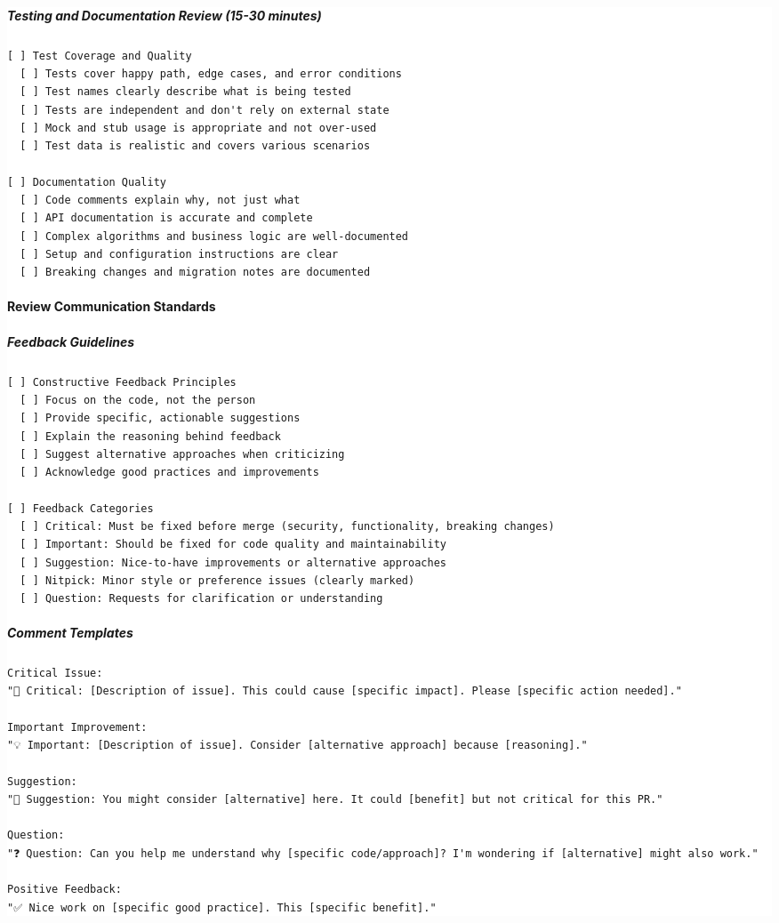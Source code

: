 ##### Testing and Documentation Review (15-30 minutes)
```
[ ] Test Coverage and Quality
  [ ] Tests cover happy path, edge cases, and error conditions
  [ ] Test names clearly describe what is being tested
  [ ] Tests are independent and don't rely on external state
  [ ] Mock and stub usage is appropriate and not over-used
  [ ] Test data is realistic and covers various scenarios

[ ] Documentation Quality
  [ ] Code comments explain why, not just what
  [ ] API documentation is accurate and complete
  [ ] Complex algorithms and business logic are well-documented
  [ ] Setup and configuration instructions are clear
  [ ] Breaking changes and migration notes are documented
```

#### Review Communication Standards

##### Feedback Guidelines
```
[ ] Constructive Feedback Principles
  [ ] Focus on the code, not the person
  [ ] Provide specific, actionable suggestions
  [ ] Explain the reasoning behind feedback
  [ ] Suggest alternative approaches when criticizing
  [ ] Acknowledge good practices and improvements

[ ] Feedback Categories
  [ ] Critical: Must be fixed before merge (security, functionality, breaking changes)
  [ ] Important: Should be fixed for code quality and maintainability
  [ ] Suggestion: Nice-to-have improvements or alternative approaches
  [ ] Nitpick: Minor style or preference issues (clearly marked)
  [ ] Question: Requests for clarification or understanding
```

##### Comment Templates
```
Critical Issue:
"🚨 Critical: [Description of issue]. This could cause [specific impact]. Please [specific action needed]."

Important Improvement:
"💡 Important: [Description of issue]. Consider [alternative approach] because [reasoning]."

Suggestion:
"💭 Suggestion: You might consider [alternative] here. It could [benefit] but not critical for this PR."

Question:
"❓ Question: Can you help me understand why [specific code/approach]? I'm wondering if [alternative] might also work."

Positive Feedback:
"✅ Nice work on [specific good practice]. This [specific benefit]."
```
